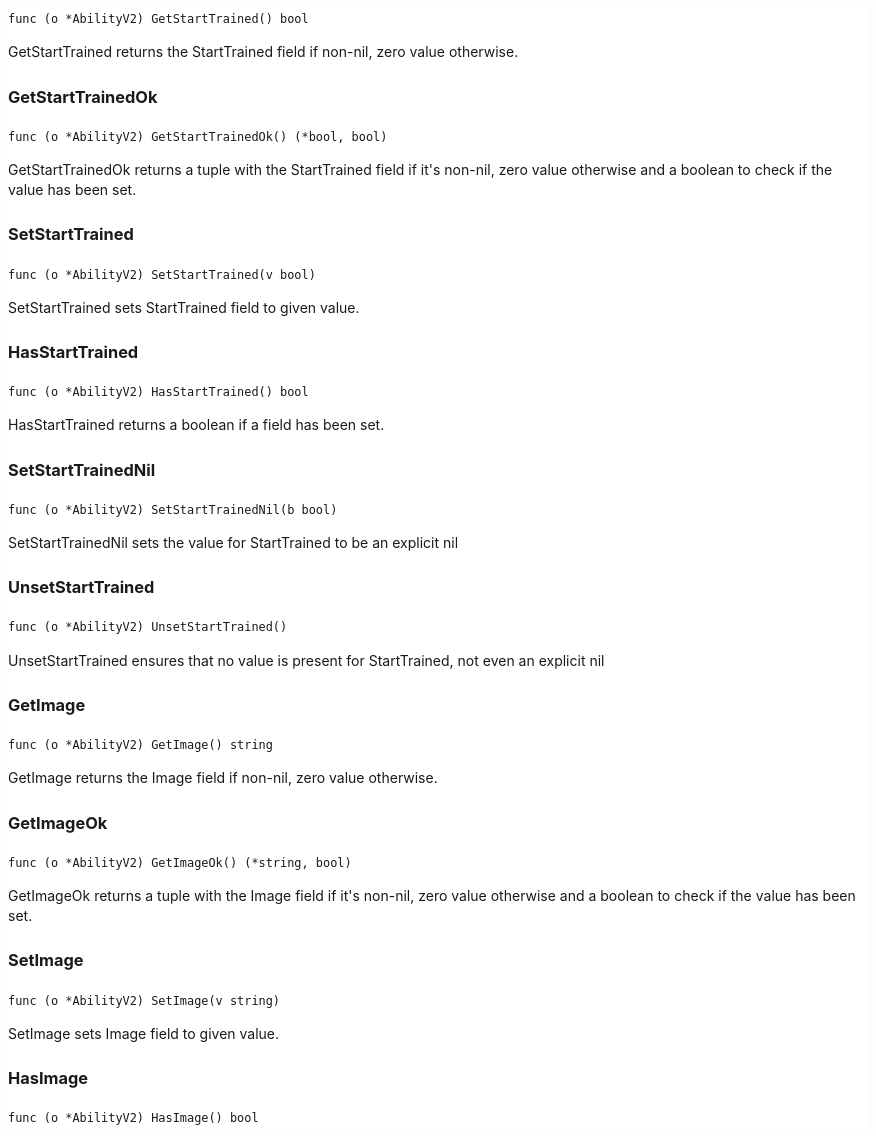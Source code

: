 `func (o *AbilityV2) GetStartTrained() bool`

GetStartTrained returns the StartTrained field if non-nil, zero value otherwise.

### GetStartTrainedOk

`func (o *AbilityV2) GetStartTrainedOk() (*bool, bool)`

GetStartTrainedOk returns a tuple with the StartTrained field if it's non-nil, zero value otherwise
and a boolean to check if the value has been set.

### SetStartTrained

`func (o *AbilityV2) SetStartTrained(v bool)`

SetStartTrained sets StartTrained field to given value.

### HasStartTrained

`func (o *AbilityV2) HasStartTrained() bool`

HasStartTrained returns a boolean if a field has been set.

### SetStartTrainedNil

`func (o *AbilityV2) SetStartTrainedNil(b bool)`

 SetStartTrainedNil sets the value for StartTrained to be an explicit nil

### UnsetStartTrained
`func (o *AbilityV2) UnsetStartTrained()`

UnsetStartTrained ensures that no value is present for StartTrained, not even an explicit nil
### GetImage

`func (o *AbilityV2) GetImage() string`

GetImage returns the Image field if non-nil, zero value otherwise.

### GetImageOk

`func (o *AbilityV2) GetImageOk() (*string, bool)`

GetImageOk returns a tuple with the Image field if it's non-nil, zero value otherwise
and a boolean to check if the value has been set.

### SetImage

`func (o *AbilityV2) SetImage(v string)`

SetImage sets Image field to given value.

### HasImage

`func (o *AbilityV2) HasImage() bool`

